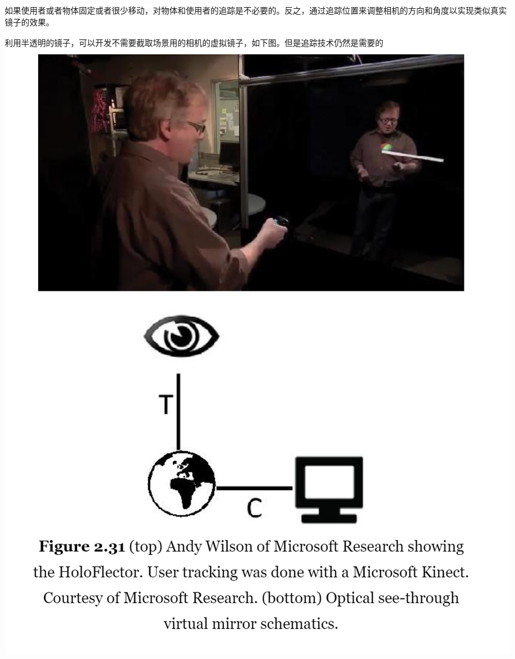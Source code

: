 如果使用者或者物体固定或者很少移动，对物体和使用者的追踪是不必要的。反之，通过追踪位置来调整相机的方向和角度以实现类似真实镜子的效果。

利用半透明的镜子，可以开发不需要截取场景用的相机的虚拟镜子，如下图。但是追踪技术仍然是需要的![image-20210401174900400](https://raw.githubusercontent.com/spicyoil/markdown_rep/main/2_AR%E5%8E%9F%E7%90%86%E5%92%8C%E5%AE%9E%E8%B7%B5%E7%AC%AC%E4%BA%8C%E7%AB%A0_Displays/image-20210401174900400.png)
